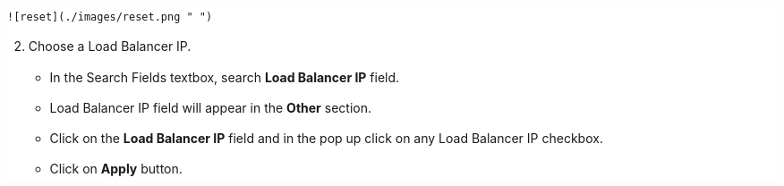     ![reset](./images/reset.png " ")


2. Choose a Load Balancer IP.

    - In the Search Fields textbox, search **Load Balancer IP** field.

    - Load Balancer IP field will appear in the **Other** section.

    - Click on the **Load Balancer IP** field and in the pop up click on any Load Balancer IP checkbox.

    - Click on **Apply** button.
